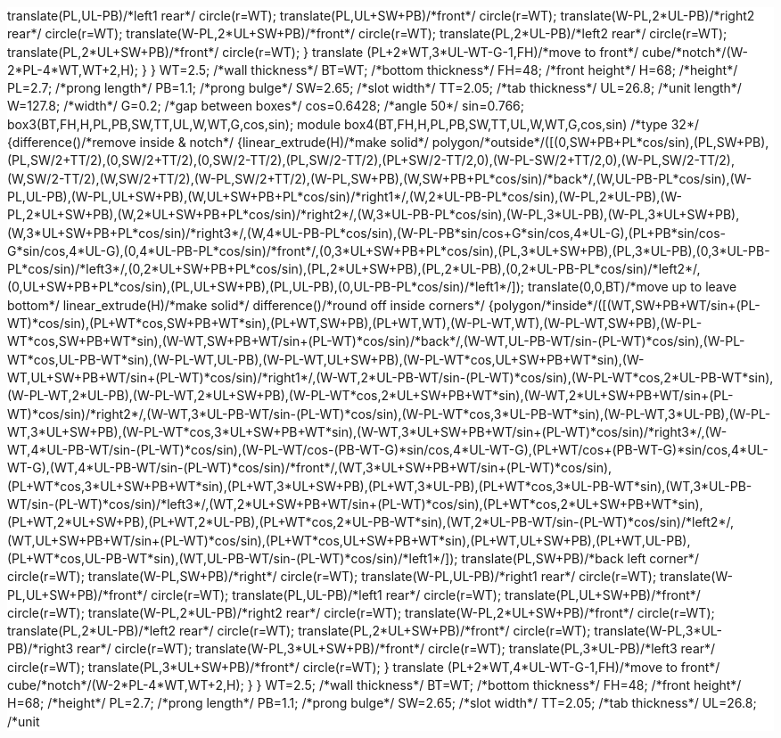 translate(PL,UL-PB)/\*left1 rear\*/ circle(r=WT);
translate(PL,UL+SW+PB)/\*front\*/ circle(r=WT);
translate(W-PL,2\*UL-PB)/\*right2 rear\*/ circle(r=WT);
translate(W-PL,2\*UL+SW+PB)/\*front\*/ circle(r=WT);
translate(PL,2\*UL-PB)/\*left2 rear\*/ circle(r=WT);
translate(PL,2\*UL+SW+PB)/\*front\*/ circle(r=WT); } translate
(PL+2\*WT,3\*UL-WT-G-1,FH)/\*move to front\*/
cube/\*notch\*/(W-2\*PL-4\*WT,WT+2,H); } } WT=2.5; /\*wall thickness\*/
BT=WT; /\*bottom thickness\*/ FH=48; /\*front height\*/ H=68;
/\*height\*/ PL=2.7; /\*prong length\*/ PB=1.1; /\*prong bulge\*/
SW=2.65; /\*slot width\*/ TT=2.05; /\*tab thickness\*/ UL=26.8; /\*unit
length\*/ W=127.8; /\*width\*/ G=0.2; /\*gap between boxes\*/
cos=0.6428; /\*angle 50\*/ sin=0.766;
box3(BT,FH,H,PL,PB,SW,TT,UL,W,WT,G,cos,sin); module
box4(BT,FH,H,PL,PB,SW,TT,UL,W,WT,G,cos,sin) /\*type 32\*/
{difference()/\*remove inside & notch\*/ {linear_extrude(H)/\*make
solid\*/
polygon/\*outside\*/(\[(0,SW+PB+PL\*cos/sin),(PL,SW+PB),(PL,SW/2+TT/2),(0,SW/2+TT/2),(0,SW/2-TT/2),(PL,SW/2-TT/2),(PL+SW/2-TT/2,0),(W-PL-SW/2+TT/2,0),(W-PL,SW/2-TT/2),(W,SW/2-TT/2),(W,SW/2+TT/2),(W-PL,SW/2+TT/2),(W-PL,SW+PB),(W,SW+PB+PL\*cos/sin)/\*back\*/,(W,UL-PB-PL\*cos/sin),(W-PL,UL-PB),(W-PL,UL+SW+PB),(W,UL+SW+PB+PL\*cos/sin)/\*right1\*/,(W,2\*UL-PB-PL\*cos/sin),(W-PL,2\*UL-PB),(W-PL,2\*UL+SW+PB),(W,2\*UL+SW+PB+PL\*cos/sin)/\*right2\*/,(W,3\*UL-PB-PL\*cos/sin),(W-PL,3\*UL-PB),(W-PL,3\*UL+SW+PB),(W,3\*UL+SW+PB+PL\*cos/sin)/\*right3\*/,(W,4\*UL-PB-PL\*cos/sin),(W-PL-PB\*sin/cos+G\*sin/cos,4\*UL-G),(PL+PB\*sin/cos-G\*sin/cos,4\*UL-G),(0,4\*UL-PB-PL\*cos/sin)/\*front\*/,(0,3\*UL+SW+PB+PL\*cos/sin),(PL,3\*UL+SW+PB),(PL,3\*UL-PB),(0,3\*UL-PB-PL\*cos/sin)/\*left3\*/,(0,2\*UL+SW+PB+PL\*cos/sin),(PL,2\*UL+SW+PB),(PL,2\*UL-PB),(0,2\*UL-PB-PL\*cos/sin)/\*left2\*/,(0,UL+SW+PB+PL\*cos/sin),(PL,UL+SW+PB),(PL,UL-PB),(0,UL-PB-PL\*cos/sin)/\*left1\*/\]);
translate(0,0,BT)/\*move up to leave bottom\*/ linear_extrude(H)/\*make
solid\*/ difference()/\*round off inside corners\*/
{polygon/\*inside\*/(\[(WT,SW+PB+WT/sin+(PL-WT)\*cos/sin),(PL+WT\*cos,SW+PB+WT\*sin),(PL+WT,SW+PB),(PL+WT,WT),(W-PL-WT,WT),(W-PL-WT,SW+PB),(W-PL-WT\*cos,SW+PB+WT\*sin),(W-WT,SW+PB+WT/sin+(PL-WT)\*cos/sin)/\*back\*/,(W-WT,UL-PB-WT/sin-(PL-WT)\*cos/sin),(W-PL-WT\*cos,UL-PB-WT\*sin),(W-PL-WT,UL-PB),(W-PL-WT,UL+SW+PB),(W-PL-WT\*cos,UL+SW+PB+WT\*sin),(W-WT,UL+SW+PB+WT/sin+(PL-WT)\*cos/sin)/\*right1\*/,(W-WT,2\*UL-PB-WT/sin-(PL-WT)\*cos/sin),(W-PL-WT\*cos,2\*UL-PB-WT\*sin),(W-PL-WT,2\*UL-PB),(W-PL-WT,2\*UL+SW+PB),(W-PL-WT\*cos,2\*UL+SW+PB+WT\*sin),(W-WT,2\*UL+SW+PB+WT/sin+(PL-WT)\*cos/sin)/\*right2\*/,(W-WT,3\*UL-PB-WT/sin-(PL-WT)\*cos/sin),(W-PL-WT\*cos,3\*UL-PB-WT\*sin),(W-PL-WT,3\*UL-PB),(W-PL-WT,3\*UL+SW+PB),(W-PL-WT\*cos,3\*UL+SW+PB+WT\*sin),(W-WT,3\*UL+SW+PB+WT/sin+(PL-WT)\*cos/sin)/\*right3\*/,(W-WT,4\*UL-PB-WT/sin-(PL-WT)\*cos/sin),(W-PL-WT/cos-(PB-WT-G)\*sin/cos,4\*UL-WT-G),(PL+WT/cos+(PB-WT-G)\*sin/cos,4\*UL-WT-G),(WT,4\*UL-PB-WT/sin-(PL-WT)\*cos/sin)/\*front\*/,(WT,3\*UL+SW+PB+WT/sin+(PL-WT)\*cos/sin),(PL+WT\*cos,3\*UL+SW+PB+WT\*sin),(PL+WT,3\*UL+SW+PB),(PL+WT,3\*UL-PB),(PL+WT\*cos,3\*UL-PB-WT\*sin),(WT,3\*UL-PB-WT/sin-(PL-WT)\*cos/sin)/\*left3\*/,(WT,2\*UL+SW+PB+WT/sin+(PL-WT)\*cos/sin),(PL+WT\*cos,2\*UL+SW+PB+WT\*sin),(PL+WT,2\*UL+SW+PB),(PL+WT,2\*UL-PB),(PL+WT\*cos,2\*UL-PB-WT\*sin),(WT,2\*UL-PB-WT/sin-(PL-WT)\*cos/sin)/\*left2\*/,(WT,UL+SW+PB+WT/sin+(PL-WT)\*cos/sin),(PL+WT\*cos,UL+SW+PB+WT\*sin),(PL+WT,UL+SW+PB),(PL+WT,UL-PB),(PL+WT\*cos,UL-PB-WT\*sin),(WT,UL-PB-WT/sin-(PL-WT)\*cos/sin)/\*left1\*/\]);
translate(PL,SW+PB)/\*back left corner\*/ circle(r=WT);
translate(W-PL,SW+PB)/\*right\*/ circle(r=WT);
translate(W-PL,UL-PB)/\*right1 rear\*/ circle(r=WT);
translate(W-PL,UL+SW+PB)/\*front\*/ circle(r=WT);
translate(PL,UL-PB)/\*left1 rear\*/ circle(r=WT);
translate(PL,UL+SW+PB)/\*front\*/ circle(r=WT);
translate(W-PL,2\*UL-PB)/\*right2 rear\*/ circle(r=WT);
translate(W-PL,2\*UL+SW+PB)/\*front\*/ circle(r=WT);
translate(PL,2\*UL-PB)/\*left2 rear\*/ circle(r=WT);
translate(PL,2\*UL+SW+PB)/\*front\*/ circle(r=WT);
translate(W-PL,3\*UL-PB)/\*right3 rear\*/ circle(r=WT);
translate(W-PL,3\*UL+SW+PB)/\*front\*/ circle(r=WT);
translate(PL,3\*UL-PB)/\*left3 rear\*/ circle(r=WT);
translate(PL,3\*UL+SW+PB)/\*front\*/ circle(r=WT); } translate
(PL+2\*WT,4\*UL-WT-G-1,FH)/\*move to front\*/
cube/\*notch\*/(W-2\*PL-4\*WT,WT+2,H); } } WT=2.5; /\*wall thickness\*/
BT=WT; /\*bottom thickness\*/ FH=48; /\*front height\*/ H=68;
/\*height\*/ PL=2.7; /\*prong length\*/ PB=1.1; /\*prong bulge\*/
SW=2.65; /\*slot width\*/ TT=2.05; /\*tab thickness\*/ UL=26.8; /\*unit